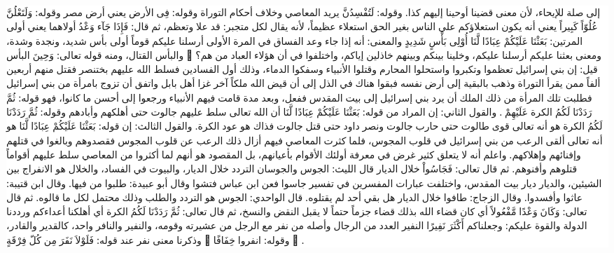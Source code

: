 إلى
صلة للإيحاء، لأن معنى قضينا أوحينا إليهم كذا. وقوله:
لَتُفْسِدُنَّ
يريد المعاصي وخلاف أحكام التوراة وقوله:
فِى الأرض
يعني أرض مصر وقوله:
وَلَتَعْلُنَّ عُلُوّاً كَبِيراً
يعني أنه يكون استعلاؤكم على الناس بغير الحق استعلاء عظيماً، لأنه يقال لكل متجبر: قد علا وتعظم، ثم قال:
فَإِذَا جَآء وَعْدُ أولاهما
يعني أولى المرتين:
بَعَثْنَا عَلَيْكُمْ عِبَادًا لَّنَا أُوْلِى بَأْسٍ شَدِيدٍ
والمعنى: أنه إذا جاء وعد الفساق في المرة الأولى أرسلنا عليكم قوماً أولى بأس شديد، ونجدة وشدة، والبأس القتال، ومنه قوله تعالى:
وَحِينَ البأس

ومعنى
بعثنا عليكم
أرسلنا عليكم، وخلينا بينكم وبينهم خاذلين إياكم، واختلفوا في أن هؤلاء العباد من هم؟ قيل: إن بني إسرائيل تعظموا وتكبروا واستحلوا المحارم وقتلوا الأنبياء وسفكوا الدماء، وذلك أول الفسادين فسلط الله عليهم بختنصر فقتل منهم أربعين ألفاً ممن يقرأ التوراة وذهب بالبقية إلى أرض نفسه فبقوا هناك في الذل إلى أن قيض الله ملكاً آخر غزا أهل بابل واتفق أن تزوج بامرأة من بني إسرائيل فطلبت تلك المرأة من ذلك الملك أن يرد بني إسرائيل إلى بيت المقدس ففعل، وبعد مدة قامت فيهم الأنبياء ورجعوا إلى أحسن ما كانوا، فهو قوله:
ثُمَّ رَدَدْنَا لَكُمُ الكرة عَلَيْهِمْ
.
والقول الثاني:
إن المراد من قوله:
بَعَثْنَا عَلَيْكُمْ عِبَادًا لَّنَا
أن الله تعالى سلط عليهم جالوت حتى أهلكهم وأبادهم وقوله:
ثُمَّ رَدَدْنَا لَكُمُ الكرة
هو أنه تعالى قوى طالوت حتى حارب جالوت ونصر داود حتى قتل جالوت فذاك هو عود الكرة.
والقول الثالث:
إن قوله:
بَعَثْنَا عَلَيْكُمْ عِبَادًا لَّنَا
هو أنه تعالى ألقى الرعب من بني إسرائيل في قلوب المجوس، فلما كثرت المعاصي فيهم أزال ذلك الرعب عن قلوب المجوس فقصدوهم وبالغوا في قتلهم وإفنائهم وإهلاكهم.
واعلم أنه لا يتعلق كثير غرض في معرفة أولئك الأقوام بأعيانهم، بل المقصود هو أنهم لما أكثروا من المعاصي سلط عليهم أقواماً قتلوهم وأفنوهم.
ثم قال تعالى:
فَجَاسُواْ خلال الديار
قال الليث: الجوس والجوسان التردد خلال الديار، والبيوت في الفساد، والخلال هو الانفراج بين الشيئين، والديار ديار بيت المقدس، واختلفت عبارات المفسرين في تفسير جاسوا فعن ابن عباس فتشوا وقال أبو عبيدة: طلبوا من فيها.
وقال ابن قتيبة:
عاثوا وأفسدوا.
وقال الزجاج:
طافوا خلال الديار هل بقي أحد لم يقتلوه.
قال الواحدي:
الجوس هو التردد والطلب وذلك محتمل لكل ما قالوه.
ثم قال تعالى:
وَكَانَ وَعْدًا مَّفْعُولاً
أي كان قضاء الله بذلك قضاء جزماً حتماً لا يقبل النقض والنسخ، ثم قال تعالى:
ثُمَّ رَدَدْنَا لَكُمُ الكرة
أي أهلكنا أعداءكم ورددنا الدولة والقوة عليكم:
وجعلناكم أَكْثَرَ نَفِيرًا
النفير العدد من الرجال وأصله من نفر مع الرجل من عشيرته وقومه، والنفير والنافر واحد، كالقدير والقادر، وذكرنا معنى نفر عند قوله:
فَلَوْلاَ نَفَرَ مِن كُلّ فِرْقَةٍ

وقوله:
انفروا خِفَافًا

.